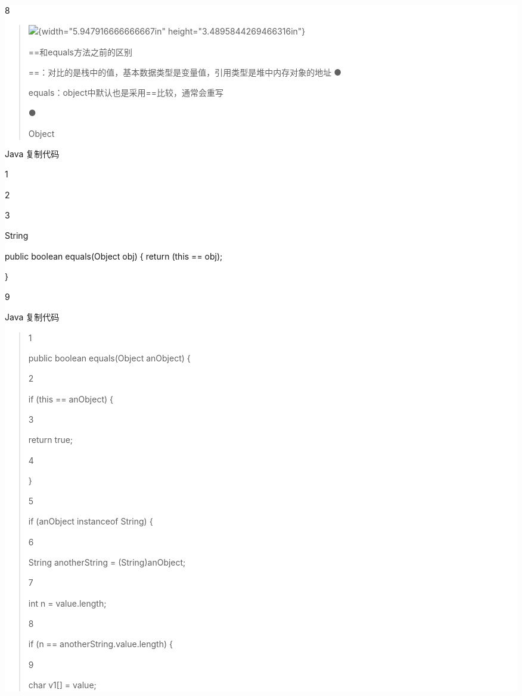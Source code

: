 8

> ![](media/image9.png){width="5.947916666666667in" height="3.4895844269466316in"}
>
> ==和equals⽅法之前的区别
>
> ==：对⽐的是栈中的值，基本数据类型是变量值，引⽤类型是堆中内存对象的地址 ●
>
> equals：object中默认也是采⽤==⽐较，通常会重写
>
> ●
>
> Object

Java 复制代码

1

2

3

String

public boolean equals(Object obj) { return (this == obj);

}

9

Java 复制代码

> 1
>
> public boolean equals(Object anObject) {
>
> 2
>
> if (this == anObject) {
>
> 3
>
> return true;
>
> 4
>
> }
>
> 5
>
> if (anObject instanceof String) {
>
> 6
>
> String anotherString = (String)anObject;
>
> 7
>
> int n = value.length;
>
> 8
>
> if (n == anotherString.value.length) {
>
> 9
>
> char v1\[\] = value;
>